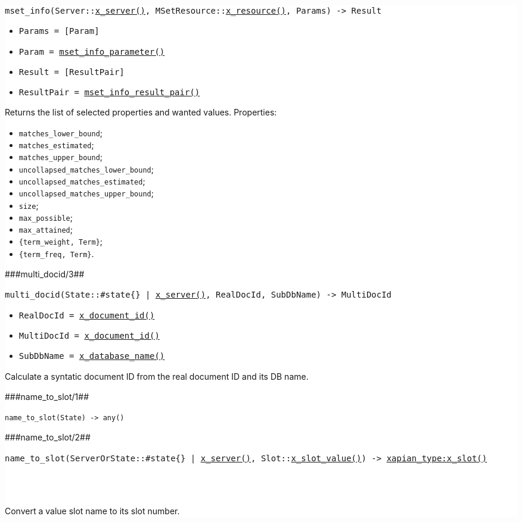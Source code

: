 


<pre>mset_info(Server::<a href="#type-x_server">x_server()</a>, MSetResource::<a href="#type-x_resource">x_resource()</a>, Params) -> Result</pre>
<ul class="definitions"><li><pre>Params = [Param]</pre></li><li><pre>Param = <a href="#type-mset_info_parameter">mset_info_parameter()</a></pre></li><li><pre>Result = [ResultPair]</pre></li><li><pre>ResultPair = <a href="#type-mset_info_result_pair">mset_info_result_pair()</a></pre></li></ul>



Returns the list of selected properties and wanted values.
Properties:
* `matches_lower_bound`;
* `matches_estimated`;
* `matches_upper_bound`;
* `uncollapsed_matches_lower_bound`;
* `uncollapsed_matches_estimated`;
* `uncollapsed_matches_upper_bound`;
* `size`;
* `max_possible`;
* `max_attained`;
* `{term_weight, Term}`;
* `{term_freq, Term}`.<a name="multi_docid-3"></a>

###multi_docid/3##




<pre>multi_docid(State::#state{} | <a href="#type-x_server">x_server()</a>, RealDocId, SubDbName) -> MultiDocId</pre>
<ul class="definitions"><li><pre>RealDocId = <a href="#type-x_document_id">x_document_id()</a></pre></li><li><pre>MultiDocId = <a href="#type-x_document_id">x_document_id()</a></pre></li><li><pre>SubDbName = <a href="#type-x_database_name">x_database_name()</a></pre></li></ul>



Calculate a syntatic document ID from the real document ID and its DB name.<a name="name_to_slot-1"></a>

###name_to_slot/1##




`name_to_slot(State) -> any()`

<a name="name_to_slot-2"></a>

###name_to_slot/2##




<pre>name_to_slot(ServerOrState::#state{} | <a href="#type-x_server">x_server()</a>, Slot::<a href="#type-x_slot_value">x_slot_value()</a>) -> <a href="xapian_type.md#type-x_slot">xapian_type:x_slot()</a></pre>
<br></br>




Convert a value slot name to its slot number.<a name="open-2"></a>

